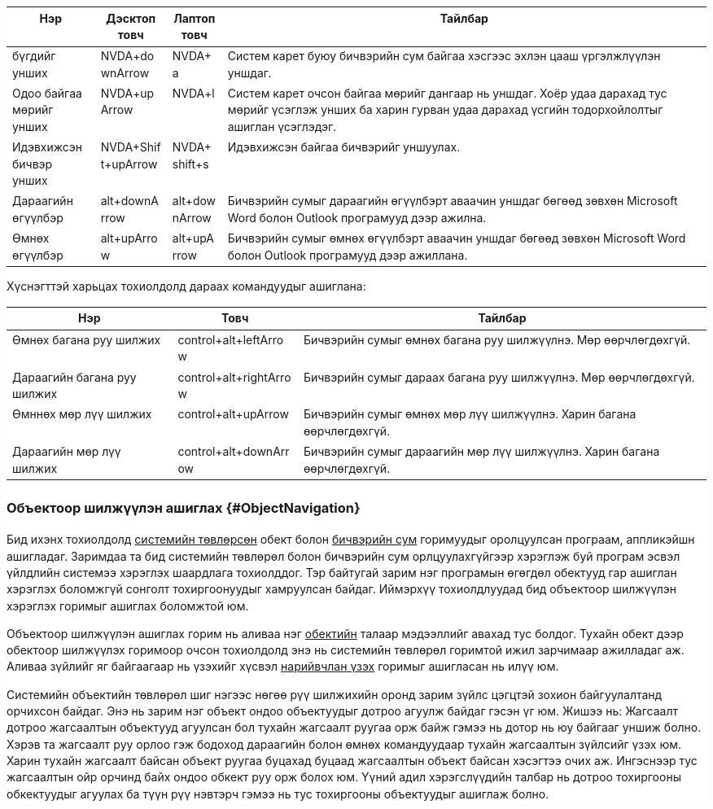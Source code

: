 
| Нэр |Дэсктоп товч |Лаптоп товч |Тайлбар|
|---|---|---|---|
|бүгдийг унших |NVDA+downArrow |NVDA+a |Систем карет буюу бичвэрийн сум байгаа хэсгээс эхлэн цааш үргэлжлүүлэн уншдаг.|
|Одоо байгаа мөрийг унших |NVDA+upArrow |NVDA+l |Систем карет очсон байгаа мөрийг дангаар нь уншдаг. Хоёр удаа дарахад тус мөрийг үсэглэж унших ба харин гурван удаа дарахад үсгийн тодорхойлолтыг ашиглан үсэглэдэг.|
|Идэвхижсэн бичвэр унших |NVDA+Shift+upArrow |NVDA+shift+s |Идэвхижсэн байгаа бичвэрийг уншуулах.|
|Дараагийн өгүүлбэр |alt+downArrow |alt+downArrow |Бичвэрийн сумыг дараагийн өгүүлбэрт аваачин уншдаг бөгөөд зөвхөн Microsoft Word болон Outlook програмууд дээр ажилна.|
|Өмнөх өгүүлбэр |alt+upArrow |alt+upArrow |Бичвэрийн сумыг өмнөх өгүүлбэрт аваачин уншдаг бөгөөд зөвхөн Microsoft Word болон Outlook програмууд дээр ажиллана.|

Хүснэгттэй харьцах тохиолдолд дараах командуудыг ашиглана:

| Нэр |Товч |Тайлбар|
|---|---|---|
|Өмнөх багана руу шилжих |control+alt+leftArrow |Бичвэрийн сумыг өмнөх багана руу шилжүүлнэ. Мөр өөрчлөгдөхгүй.|
|Дараагийн багана руу шилжих |control+alt+rightArrow |Бичвэрийн сумыг дараах багана руу шилжүүлнэ. Мөр өөрчлөгдөхгүй.|
|Өмннөх мөр лүү шилжих |control+alt+upArrow |Бичвэрийн сумыг өмнөх мөр лүү шилжүүлнэ. Харин багана өөрчлөгдөхгүй.|
|Дараагийн мөр лүү шилжих |control+alt+downArrow |Бичвэрийн сумыг дараагийн мөр лүү шилжүүлнэ. Харин багана өөрчлөгдөхгүй.|



### Объектоор шилжүүлэн ашиглах {#ObjectNavigation}

Бид ихэнх тохиолдолд [системийн төвлөрсөн](#SystemFocus) обект болон  [бичвэрийн сум](#SystemCaret) горимуудыг оролцуулсан програам, аппликэйшн ашигладаг.
Заримдаа та бид системийн төвлөрөл болон бичвэрийн сум орлцуулахгүйгээр хэрэглэж буй програм эсвэл үйлдлийн системээ хэрэглэх шаардлага тохиолддог.
Тэр байтугай зарим нэг програмын өгөгдөл обектууд гар ашиглан хэрэглэх боломжгүй сонголт тохиргоонуудыг хамруулсан байдаг.
Иймэрхүү тохиолдлуудад бид объектоор шилжүүлэн хэрэглэх горимыг ашиглах боломжтой юм.

Объектоор шилжүүлэн ашиглах горим нь аливаа нэг [обектийн](#Objects) талаар мэдээллийг авахад тус болдог.
Тухайн обект дээр обектоор шилжүүлэх горимоор очсон тохиолдолд энэ нь системийн төвлөрөл горимтой ижил зарчимаар ажилладаг аж.
Аливаа зүйлийг яг байгаагаар нь үзэхийг хүсвэл  [нарийвчлан үзэх](#ScreenReview) горимыг ашигласан нь илүү юм.

Системийн объектийн төвлөрөл шиг нэгээс нөгөө рүү шилжихийн оронд зарим зүйлс цэгцтэй зохион байгуулалтанд орчихсон байдаг.
Энэ нь зарим нэг объект ондоо объектуудыг дотроо агуулж байдаг гэсэн үг юм.
Жишээ нь: Жагсаалт дотроо жагсаалтын объектууд агуулсан бол тухайн жагсаалт руугаа орж байж гэмээ нь дотор нь юу байгааг уншиж болно.
Хэрэв та жагсаалт руу орлоо гэж бодоход дараагийн болон өмнөх командуудаар тухайн жагсаалтын зүйлсийг үзэх юм.
Харин тухайн жагсаалт байсан объект руугаа буцахад буцаад жагсаалтын объект байсан хэсэгтээ очих аж.
Ингэснээр тус жагсаалтын ойр орчинд байх ондоо обкект руу орж болох юм.
Үүний адил хэрэгслүүдийн талбар нь дотроо тохиргооны обкектуудыг агуулах ба түүн рүү нэвтэрч гэмээ нь тус тохиргооны объектуудыг ашиглаж болно.
